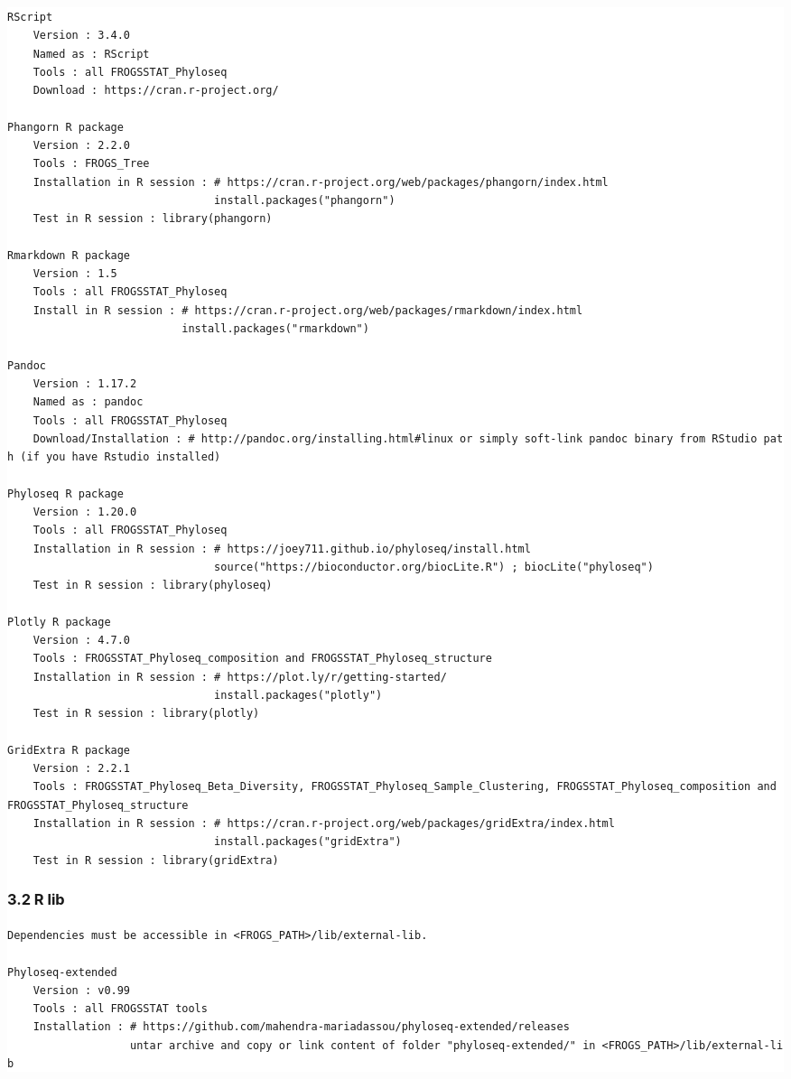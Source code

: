     RScript
        Version : 3.4.0
        Named as : RScript
        Tools : all FROGSSTAT_Phyloseq
        Download : https://cran.r-project.org/

    Phangorn R package
        Version : 2.2.0
        Tools : FROGS_Tree
        Installation in R session : # https://cran.r-project.org/web/packages/phangorn/index.html
                                    install.packages("phangorn")
        Test in R session : library(phangorn)

    Rmarkdown R package
        Version : 1.5
        Tools : all FROGSSTAT_Phyloseq
        Install in R session : # https://cran.r-project.org/web/packages/rmarkdown/index.html
                               install.packages("rmarkdown")

    Pandoc
        Version : 1.17.2
        Named as : pandoc
        Tools : all FROGSSTAT_Phyloseq
        Download/Installation : # http://pandoc.org/installing.html#linux or simply soft-link pandoc binary from RStudio path (if you have Rstudio installed)

    Phyloseq R package
        Version : 1.20.0
        Tools : all FROGSSTAT_Phyloseq
        Installation in R session : # https://joey711.github.io/phyloseq/install.html
                                    source("https://bioconductor.org/biocLite.R") ; biocLite("phyloseq")
        Test in R session : library(phyloseq)

    Plotly R package
        Version : 4.7.0
        Tools : FROGSSTAT_Phyloseq_composition and FROGSSTAT_Phyloseq_structure
        Installation in R session : # https://plot.ly/r/getting-started/
                                    install.packages("plotly")
        Test in R session : library(plotly)

    GridExtra R package
        Version : 2.2.1
        Tools : FROGSSTAT_Phyloseq_Beta_Diversity, FROGSSTAT_Phyloseq_Sample_Clustering, FROGSSTAT_Phyloseq_composition and FROGSSTAT_Phyloseq_structure
        Installation in R session : # https://cran.r-project.org/web/packages/gridExtra/index.html
                                    install.packages("gridExtra")
        Test in R session : library(gridExtra)

### 3.2 R lib 

    Dependencies must be accessible in <FROGS_PATH>/lib/external-lib.

    Phyloseq-extended
        Version : v0.99
        Tools : all FROGSSTAT tools
        Installation : # https://github.com/mahendra-mariadassou/phyloseq-extended/releases
                       untar archive and copy or link content of folder "phyloseq-extended/" in <FROGS_PATH>/lib/external-lib
